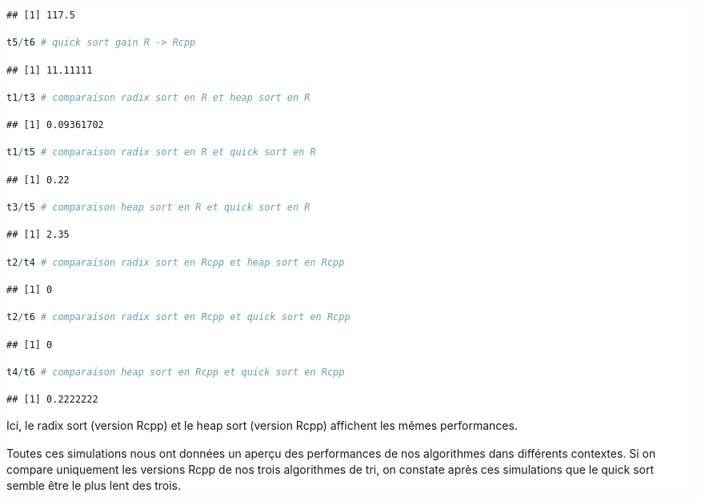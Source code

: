     ## [1] 117.5

``` r
t5/t6 # quick sort gain R -> Rcpp
```

    ## [1] 11.11111

``` r
t1/t3 # comparaison radix sort en R et heap sort en R
```

    ## [1] 0.09361702

``` r
t1/t5 # comparaison radix sort en R et quick sort en R
```

    ## [1] 0.22

``` r
t3/t5 # comparaison heap sort en R et quick sort en R
```

    ## [1] 2.35

``` r
t2/t4 # comparaison radix sort en Rcpp et heap sort en Rcpp
```

    ## [1] 0

``` r
t2/t6 # comparaison radix sort en Rcpp et quick sort en Rcpp
```

    ## [1] 0

``` r
t4/t6 # comparaison heap sort en Rcpp et quick sort en Rcpp
```

    ## [1] 0.2222222

Ici, le radix sort (version Rcpp) et le heap sort (version Rcpp)
affichent les mêmes performances.

Toutes ces simulations nous ont données un aperçu des performances de
nos algorithmes dans différents contextes. Si on compare uniquement les
versions Rcpp de nos trois algorithmes de tri, on constate après ces
simulations que le quick sort semble être le plus lent des trois.

<a id="micro"></a>
